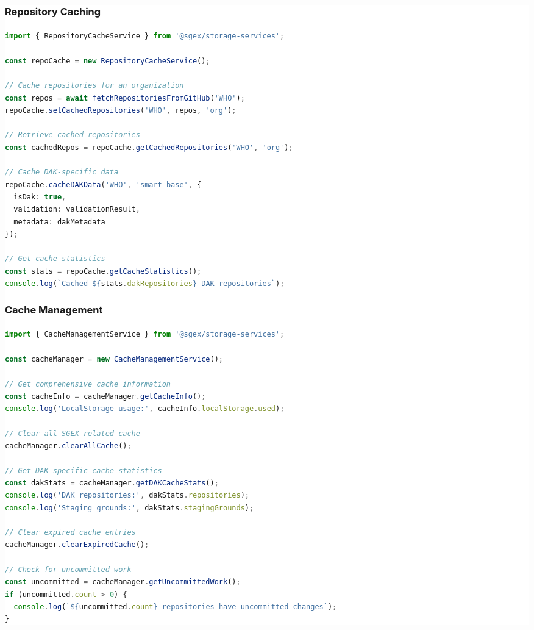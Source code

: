 ### Repository Caching

```typescript
import { RepositoryCacheService } from '@sgex/storage-services';

const repoCache = new RepositoryCacheService();

// Cache repositories for an organization
const repos = await fetchRepositoriesFromGitHub('WHO');
repoCache.setCachedRepositories('WHO', repos, 'org');

// Retrieve cached repositories
const cachedRepos = repoCache.getCachedRepositories('WHO', 'org');

// Cache DAK-specific data
repoCache.cacheDAKData('WHO', 'smart-base', {
  isDak: true,
  validation: validationResult,
  metadata: dakMetadata
});

// Get cache statistics
const stats = repoCache.getCacheStatistics();
console.log(`Cached ${stats.dakRepositories} DAK repositories`);
```

### Cache Management

```typescript
import { CacheManagementService } from '@sgex/storage-services';

const cacheManager = new CacheManagementService();

// Get comprehensive cache information
const cacheInfo = cacheManager.getCacheInfo();
console.log('LocalStorage usage:', cacheInfo.localStorage.used);

// Clear all SGEX-related cache
cacheManager.clearAllCache();

// Get DAK-specific cache statistics
const dakStats = cacheManager.getDAKCacheStats();
console.log('DAK repositories:', dakStats.repositories);
console.log('Staging grounds:', dakStats.stagingGrounds);

// Clear expired cache entries
cacheManager.clearExpiredCache();

// Check for uncommitted work
const uncommitted = cacheManager.getUncommittedWork();
if (uncommitted.count > 0) {
  console.log(`${uncommitted.count} repositories have uncommitted changes`);
}
```
